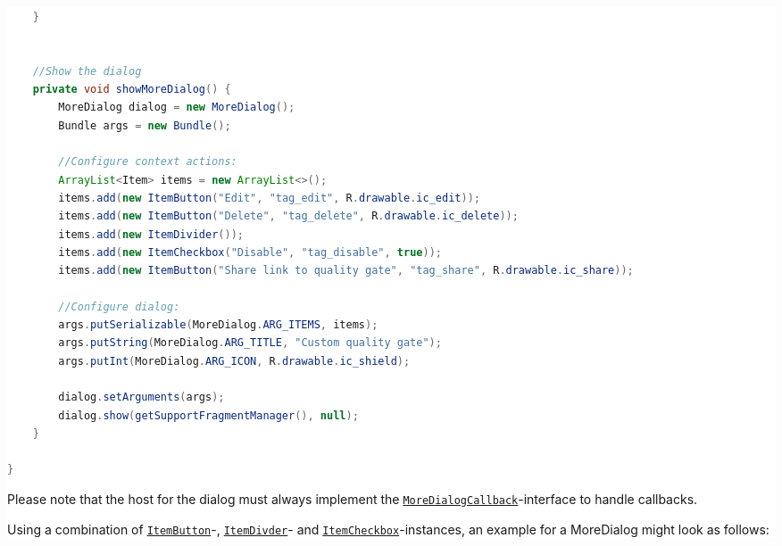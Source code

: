 ```java
    }


    //Show the dialog
    private void showMoreDialog() {
        MoreDialog dialog = new MoreDialog();
        Bundle args = new Bundle();

        //Configure context actions:
        ArrayList<Item> items = new ArrayList<>();
        items.add(new ItemButton("Edit", "tag_edit", R.drawable.ic_edit));
        items.add(new ItemButton("Delete", "tag_delete", R.drawable.ic_delete));
        items.add(new ItemDivider());
        items.add(new ItemCheckbox("Disable", "tag_disable", true));
        items.add(new ItemButton("Share link to quality gate", "tag_share", R.drawable.ic_share));

        //Configure dialog:
        args.putSerializable(MoreDialog.ARG_ITEMS, items);
        args.putString(MoreDialog.ARG_TITLE, "Custom quality gate");
        args.putInt(MoreDialog.ARG_ICON, R.drawable.ic_shield);

        dialog.setArguments(args);
        dialog.show(getSupportFragmentManager(), null);
    }

}
```

Please note that the host for the dialog must always implement the [`MoreDialogCallback`](MoreDialogCallback.md)-interface to handle callbacks.

Using a combination of [`ItemButton`](ItemButton.md)-, [`ItemDivder`](ItemDivider.md)- and [`ItemCheckbox`](ItemCheckbox.md)-instances, an example for a MoreDialog might look as follows:
<div align="center">